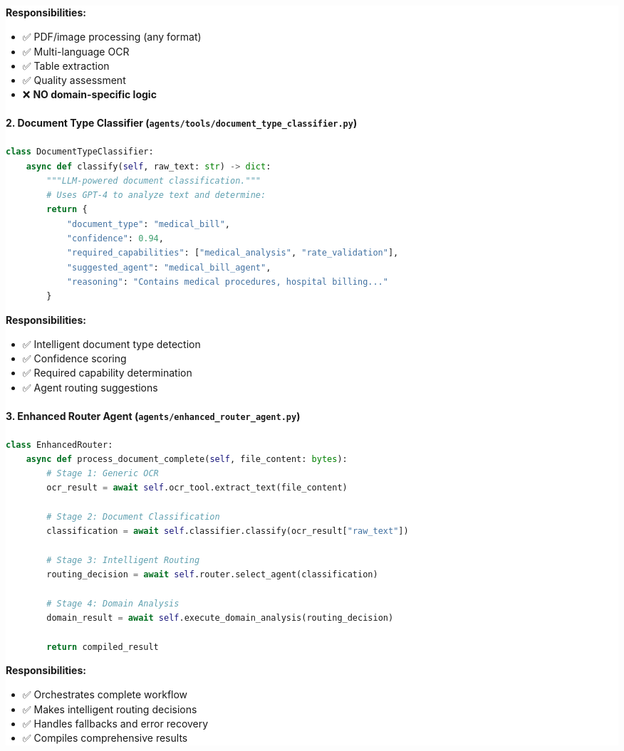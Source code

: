 **Responsibilities:**
- ✅ PDF/image processing (any format)
- ✅ Multi-language OCR  
- ✅ Table extraction
- ✅ Quality assessment
- ❌ **NO domain-specific logic**

#### 2. **Document Type Classifier** (`agents/tools/document_type_classifier.py`)
```python
class DocumentTypeClassifier:
    async def classify(self, raw_text: str) -> dict:
        """LLM-powered document classification."""
        # Uses GPT-4 to analyze text and determine:
        return {
            "document_type": "medical_bill",
            "confidence": 0.94,
            "required_capabilities": ["medical_analysis", "rate_validation"],
            "suggested_agent": "medical_bill_agent",
            "reasoning": "Contains medical procedures, hospital billing..."
        }
```

**Responsibilities:**
- ✅ Intelligent document type detection
- ✅ Confidence scoring
- ✅ Required capability determination
- ✅ Agent routing suggestions

#### 3. **Enhanced Router Agent** (`agents/enhanced_router_agent.py`)
```python
class EnhancedRouter:
    async def process_document_complete(self, file_content: bytes):
        # Stage 1: Generic OCR
        ocr_result = await self.ocr_tool.extract_text(file_content)
        
        # Stage 2: Document Classification
        classification = await self.classifier.classify(ocr_result["raw_text"])
        
        # Stage 3: Intelligent Routing
        routing_decision = await self.router.select_agent(classification)
        
        # Stage 4: Domain Analysis
        domain_result = await self.execute_domain_analysis(routing_decision)
        
        return compiled_result
```

**Responsibilities:**
- ✅ Orchestrates complete workflow
- ✅ Makes intelligent routing decisions
- ✅ Handles fallbacks and error recovery
- ✅ Compiles comprehensive results
